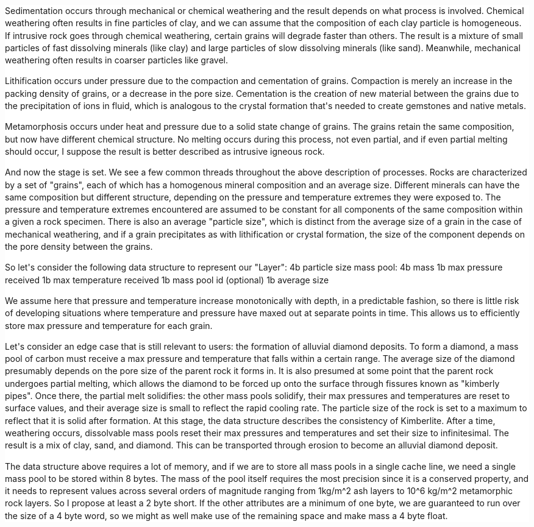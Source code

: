 Sedimentation occurs through mechanical or chemical weathering and the result depends on what process is involved. Chemical weathering often results in fine particles of clay, and we can assume that the composition of each clay particle is homogeneous. If intrusive rock goes through chemical weathering, certain grains will degrade faster than others. The result is a mixture of small particles of fast dissolving minerals (like clay) and large particles of slow dissolving minerals (like sand). Meanwhile, mechanical weathering often results in coarser particles like gravel. 

Lithification occurs under pressure due to the compaction and cementation of grains. Compaction is merely an increase in the packing density of grains, or a decrease in the pore size. Cementation is the creation of new material between the grains due to the precipitation of ions in fluid, which is analogous to the crystal formation that's needed to create gemstones and native metals. 

Metamorphosis occurs under heat and pressure due to a solid state change of grains. The grains retain the same composition, but now have different chemical structure. No melting occurs during this process, not even partial, and if even partial melting should occur, I suppose the result is better described as intrusive igneous rock. 

And now the stage is set. We see a few common threads throughout the above description of processes. Rocks are characterized by a set of "grains", each of which has a homogenous mineral composition and an average size. Different minerals can have the same composition but different structure, depending on the pressure and temperature extremes they were exposed to. The pressure and temperature extremes encountered are assumed to be constant for all components of the same composition within a given a rock specimen. There is also an average "particle size", which is distinct from the average size of a grain in the case of mechanical weathering, and if a grain precipitates as with lithification or crystal formation, the size of the component depends on the pore density between the grains. 

So let's consider the following data structure to represent our "Layer":
4b	particle size
	mass pool:
4b		mass
1b		max pressure received
1b		max temperature received
1b		mass pool id (optional)
1b		average size

We assume here that pressure and temperature increase monotonically with depth, in a predictable fashion, so there is little risk of developing situations where temperature and pressure have maxed out at separate points in time. This allows us to efficiently store max pressure and temperature for each grain. 

Let's consider an edge case that is still relevant to users: the formation of alluvial diamond deposits. To form a diamond, a mass pool of carbon must receive a max pressure and temperature that falls within a certain range. The average size of the diamond presumably depends on the pore size of the parent rock it forms in. It is also presumed at some point that the parent rock undergoes partial melting, which allows the diamond to be forced up onto the surface through fissures known as "kimberly pipes". Once there, the partial melt solidifies: the other mass pools solidify, their max pressures and temperatures are reset to surface values, and their average size is small to reflect the rapid cooling rate. The particle size of the rock is set to a maximum to reflect that it is solid after formation. At this stage, the data structure describes the consistency of Kimberlite. After a time, weathering occurs, dissolvable mass pools reset their max pressures and temperatures and set their size to infinitesimal. The result is a mix of clay, sand, and diamond. This can be transported through erosion to become an alluvial diamond deposit. 

The data structure above requires a lot of memory, and if we are to store all mass pools in a single cache line, we need a single mass pool to be stored within 8 bytes. The mass of the pool itself requires the most precision since it is a conserved property, and it needs to represent values across several orders of magnitude ranging from 1kg/m^2 ash layers to 10^6 kg/m^2 metamorphic rock layers. So I propose at least a 2 byte short. If the other attributes are a minimum of one byte, we are guaranteed to run over the size of a 4 byte word, so we might as well make use of the remaining space and make mass a 4 byte float. 
